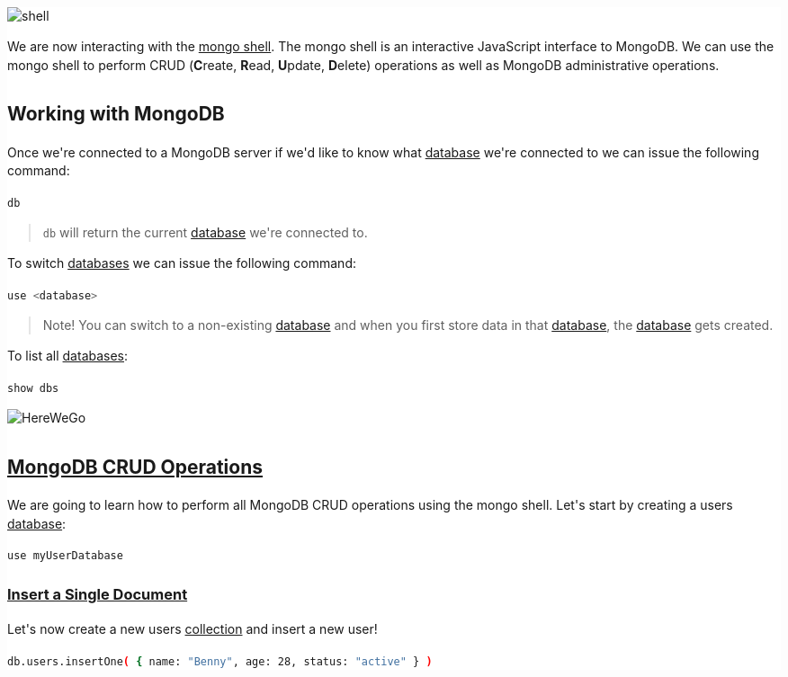 ![shell](https://external-content.duckduckgo.com/iu/?u=https%3A%2F%2Fcdn.dribbble.com%2Fusers%2F39591%2Fscreenshots%2F553790%2Fshellloader.gif&f=1&nofb=1)

We are now interacting with the [mongo shell](https://docs.mongodb.com/manual/mongo/). The mongo shell is an interactive JavaScript interface to MongoDB. We can use the mongo shell to perform CRUD (**C**reate, **R**ead, **U**pdate, **D**elete) operations as well as MongoDB administrative operations.

## Working with MongoDB

Once we're connected to a MongoDB server if we'd like to know what [database](https://docs.mongodb.com/manual/reference/glossary/#term-database) we're connected to we can issue the following command:

```sh
db
```
> `db` will return the current [database](https://docs.mongodb.com/manual/reference/glossary/#term-database) we're connected to.

To switch [databases](https://docs.mongodb.com/manual/reference/glossary/#term-database) we can issue the following command:

```sh
use <database>
```

> Note! You can switch to a non-existing [database](https://docs.mongodb.com/manual/reference/glossary/#term-database) and when you first store data in that [database](https://docs.mongodb.com/manual/reference/glossary/#term-database), the [database](https://docs.mongodb.com/manual/reference/glossary/#term-database) gets created.

To list all [databases](https://docs.mongodb.com/manual/reference/glossary/#term-database):

```sh
show dbs
```

![HereWeGo](https://external-content.duckduckgo.com/iu/?u=https%3A%2F%2F31.media.tumblr.com%2F3d0cd0681b0ff3d046c9d0c67740235e%2Ftumblr_inline_mjvliy9cCV1qz4rgp.gif&f=1&nofb=1)

## [MongoDB CRUD Operations](https://docs.mongodb.com/manual/crud/)

We are going to learn how to perform all MongoDB CRUD operations using the mongo shell. Let's start by creating a users [database](https://docs.mongodb.com/manual/reference/glossary/#term-database):

```sh
use myUserDatabase
```

### [Insert a Single Document](https://docs.mongodb.com/manual/tutorial/insert-documents/)

Let's now create a new users [collection](https://docs.mongodb.com/manual/reference/glossary/#term-collection) and insert a new user!

```sh
db.users.insertOne( { name: "Benny", age: 28, status: "active" } )
```

